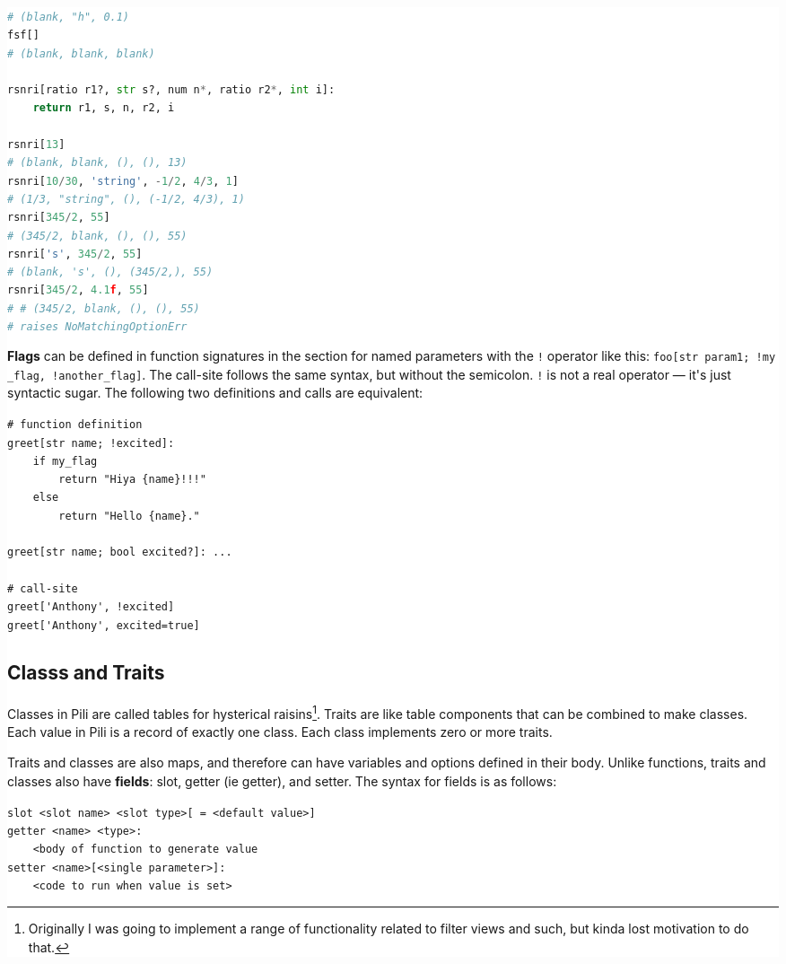 ```python
# (blank, "h", 0.1)
fsf[]
# (blank, blank, blank)

rsnri[ratio r1?, str s?, num n*, ratio r2*, int i]:
	return r1, s, n, r2, i

rsnri[13]
# (blank, blank, (), (), 13)
rsnri[10/30, 'string', -1/2, 4/3, 1]
# (1/3, "string", (), (-1/2, 4/3), 1)
rsnri[345/2, 55]
# (345/2, blank, (), (), 55)
rsnri['s', 345/2, 55]
# (blank, 's', (), (345/2,), 55)
rsnri[345/2, 4.1f, 55]
# # (345/2, blank, (), (), 55)
# raises NoMatchingOptionErr
```

**Flags** can be defined in function signatures in the section for named parameters with the `!` operator like this: `foo[str param1; !my_flag, !another_flag]`.  The call-site follows the same syntax, but without the semicolon.  `!` is not a real operator — it's just syntactic sugar.  The following two definitions and calls are equivalent:
```
# function definition
greet[str name; !excited]:
	if my_flag
		return "Hiya {name}!!!"
	else
		return "Hello {name}."

greet[str name; bool excited?]: ...

# call-site
greet['Anthony', !excited]
greet['Anthony', excited=true]
```

##  Classs and Traits
Classes in Pili are called tables for hysterical raisins[^1].  Traits are like table components that can be combined to make classes.  Each value in Pili is a record of exactly one class.  Each class implements zero or more traits.

Traits and classes are also maps, and therefore can have variables and options defined in their body.  Unlike functions, traits and classes also have **fields**: slot, getter (ie getter), and setter.  The syntax for fields is as follows:
```
slot <slot name> <slot type>[ = <default value>]
getter <name> <type>:
	<body of function to generate value
setter <name>[<single parameter>]:
	<code to run when value is set>
```


[^1]: Originally I was going to implement a range of functionality related to filter views and such, but kinda lost motivation to do that.